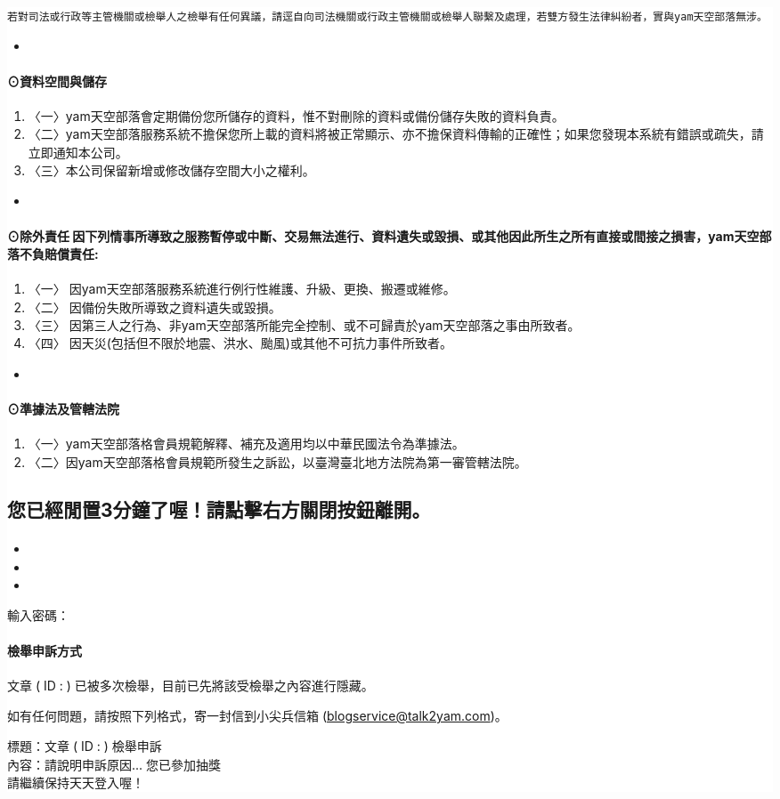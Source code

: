 	若對司法或行政等主管機關或檢舉人之檢舉有任何異議，請逕自向司法機關或行政主管機關或檢舉人聯繫及處理，若雙方發生法律糾紛者，實與yam天空部落無涉。    

-   
#### ⊙資料空間與儲存   

1. 〈一〉yam天空部落會定期備份您所儲存的資料，惟不對刪除的資料或備份儲存失敗的資料負責。
2. 〈二〉yam天空部落服務系統不擔保您所上載的資料將被正常顯示、亦不擔保資料傳輸的正確性；如果您發現本系統有錯誤或疏失，請立即通知本公司。
3. 〈三〉本公司保留新增或修改儲存空間大小之權利。

-   
#### ⊙除外責任    因下列情事所導致之服務暫停或中斷、交易無法進行、資料遺失或毀損、或其他因此所生之所有直接或間接之損害，yam天空部落不負賠償責任:  


1. 〈一〉 因yam天空部落服務系統進行例行性維護、升級、更換、搬遷或維修。
2. 〈二〉 因備份失敗所導致之資料遺失或毀損。
3. 〈三〉 因第三人之行為、非yam天空部落所能完全控制、或不可歸責於yam天空部落之事由所致者。
4. 〈四〉 因天災(包括但不限於地震、洪水、颱風)或其他不可抗力事件所致者。

-   
#### ⊙準據法及管轄法院   

1. 〈一〉yam天空部落格會員規範解釋、補充及適用均以中華民國法令為準據法。
2. 〈二〉因yam天空部落格會員規範所發生之訴訟，以臺灣臺北地方法院為第一審管轄法院。

您已經閒置3分鐘了喔！請點擊右方關閉按鈕離開。
-
-
-
-
輸入密碼：  

#### 檢舉申訴方式

文章 ( ID : ) 已被多次檢舉，目前已先將該受檢舉之內容進行隱藏。

如有任何問題，請按照下列格式，寄一封信到小尖兵信箱 (blogservice@talk2yam.com)。

標題：文章 ( ID : ) 檢舉申訴  
內容：請說明申訴原因...
您已參加抽獎   
請繼續保持天天登入喔！

